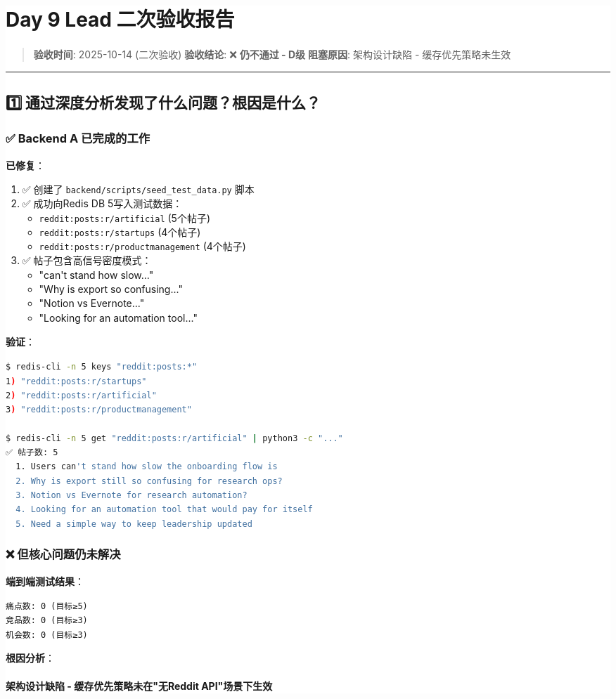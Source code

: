 # Day 9 Lead 二次验收报告

> **验收时间**: 2025-10-14 (二次验收)
> **验收结论**: ❌ **仍不通过 - D级**
> **阻塞原因**: 架构设计缺陷 - 缓存优先策略未生效

---

## 1️⃣ 通过深度分析发现了什么问题？根因是什么？

### ✅ Backend A 已完成的工作

**已修复**：
1. ✅ 创建了 `backend/scripts/seed_test_data.py` 脚本
2. ✅ 成功向Redis DB 5写入测试数据：
   - `reddit:posts:r/artificial` (5个帖子)
   - `reddit:posts:r/startups` (4个帖子)
   - `reddit:posts:r/productmanagement` (4个帖子)
3. ✅ 帖子包含高信号密度模式：
   - "can't stand how slow..."
   - "Why is export so confusing..."
   - "Notion vs Evernote..."
   - "Looking for an automation tool..."

**验证**：
```bash
$ redis-cli -n 5 keys "reddit:posts:*"
1) "reddit:posts:r/startups"
2) "reddit:posts:r/artificial"
3) "reddit:posts:r/productmanagement"

$ redis-cli -n 5 get "reddit:posts:r/artificial" | python3 -c "..."
✅ 帖子数: 5
  1. Users can't stand how slow the onboarding flow is
  2. Why is export still so confusing for research ops?
  3. Notion vs Evernote for research automation?
  4. Looking for an automation tool that would pay for itself
  5. Need a simple way to keep leadership updated
```

### ❌ 但核心问题仍未解决

**端到端测试结果**：
```
痛点数: 0 (目标≥5)
竞品数: 0 (目标≥3)
机会数: 0 (目标≥3)
```

**根因分析**：

#### **架构设计缺陷** - 缓存优先策略未在"无Reddit API"场景下生效
